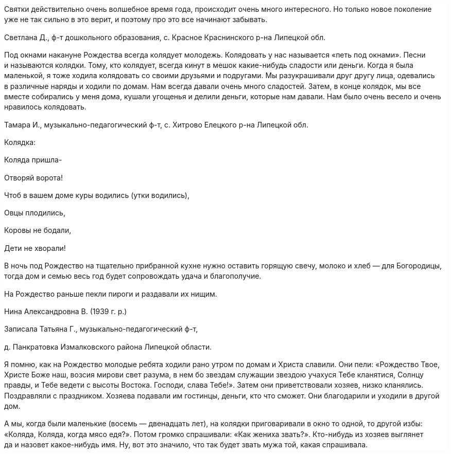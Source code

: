 Святки действительно очень волшебное время года, происходит очень много
интересного. Но только новое поколение уже не так сильно в это верит, и
поэтому про это все начинают забывать.

Светлана Д., ф-т дошкольного образования, с. Красное Краснинского р-на
Липецкой обл.

Под окнами накануне Рождества всегда колядует молодежь. Колядовать у нас
называется «петь под окнами». Песни и называются колядки. Тому, кто
колядует, всегда кинут в мешок какие-нибудь сладости или деньги. Когда я
была маленькой, я тоже ходила колядовать со своими друзьями и подругами.
Мы разукрашивали друг другу лица, одевались в различные наряды и ходили
по домам. Нам всегда давали очень много сладостей. Затем, в конце
колядок, мы все вместе собирались у меня дома, кушали угощенья и делили
деньги, которые нам давали. Нам было очень весело и очень нравилось
колядовать.

Тамара И., музыкально-педагогический ф-т, с. Хитрово Елецкого р-на
Липецкой обл.

Колядка:

Коляда пришла-

Отворяй ворота!

Чтоб в вашем доме куры водились (утки водились),

Овцы плодились,

Коровы не бодали,

Дети не хворали!

В ночь под Рождество на тщательно прибранной кухне нужно оставить
горящую свечу, молоко и хлеб — для Богородицы, тогда дом и семью весь
год будет сопровождать удача и благополучие.

На Рождество раньше пекли пироги и раздавали их нищим.

Нина Александровна В. (1939 г. р.)

Записала Татьяна Г., музыкально-педагогический ф-т,

д. Панкратовка Измалковского района Липецкой области.

Я помню, как на Рождество молодые ребята ходили рано утром по домам и
Христа славили. Они пели: «Рождество Твое, Христе Боже наш, возсия
мирови свет разума, в нем бо звездам служащии звездою учахуся Тебе
кланятися, Солнцу правды, и Тебе ведети с высоты Востока. Господи, слава
Тебе!». Затем они приветствовали хозяев, низко кланялись. Поздравляли с
праздником. Хозяева подавали им гостинцы, деньги, кто что сможет. Они
благодарили и уходили в другой дом.

А мы, когда были маленькие (восемь — двенадцать лет), на колядки
приговаривали в окно то одной, то другой избы: «Коляда, Коляда, когда
мясо едя?». Потом громко спрашивали: «Как жениха звать?». Кто-нибудь из
хозяев выглянет да и назовет какое-нибудь имя. Ну, вот это значило, что
так будет звать мужа той, какая спрашивала.

